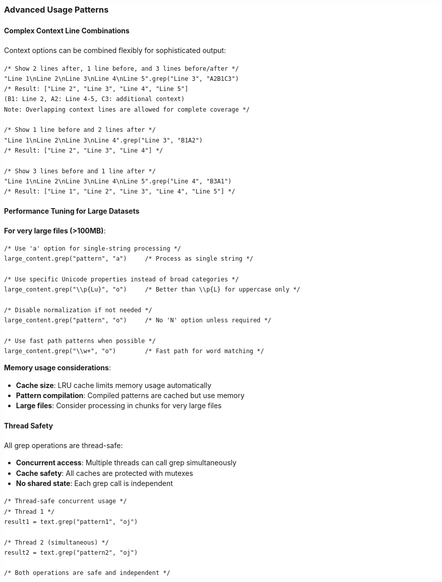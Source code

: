 ### Advanced Usage Patterns

#### Complex Context Line Combinations
Context options can be combined flexibly for sophisticated output:

```grapa
/* Show 2 lines after, 1 line before, and 3 lines before/after */
"Line 1\nLine 2\nLine 3\nLine 4\nLine 5".grep("Line 3", "A2B1C3")
/* Result: ["Line 2", "Line 3", "Line 4", "Line 5"] 
(B1: Line 2, A2: Line 4-5, C3: additional context)
Note: Overlapping context lines are allowed for complete coverage */

/* Show 1 line before and 2 lines after */
"Line 1\nLine 2\nLine 3\nLine 4".grep("Line 3", "B1A2")
/* Result: ["Line 2", "Line 3", "Line 4"] */

/* Show 3 lines before and 1 line after */
"Line 1\nLine 2\nLine 3\nLine 4\nLine 5".grep("Line 4", "B3A1")
/* Result: ["Line 1", "Line 2", "Line 3", "Line 4", "Line 5"] */
```

#### Performance Tuning for Large Datasets

**For very large files (>100MB)**:
```grapa
/* Use 'a' option for single-string processing */
large_content.grep("pattern", "a")     /* Process as single string */

/* Use specific Unicode properties instead of broad categories */
large_content.grep("\\p{Lu}", "o")     /* Better than \\p{L} for uppercase only */

/* Disable normalization if not needed */
large_content.grep("pattern", "o")     /* No 'N' option unless required */

/* Use fast path patterns when possible */
large_content.grep("\\w+", "o")        /* Fast path for word matching */
```

**Memory usage considerations**:
- **Cache size**: LRU cache limits memory usage automatically
- **Pattern compilation**: Compiled patterns are cached but use memory
- **Large files**: Consider processing in chunks for very large files

#### Thread Safety
All grep operations are thread-safe:
- **Concurrent access**: Multiple threads can call grep simultaneously
- **Cache safety**: All caches are protected with mutexes
- **No shared state**: Each grep call is independent

```grapa
/* Thread-safe concurrent usage */
/* Thread 1 */
result1 = text.grep("pattern1", "oj")

/* Thread 2 (simultaneous) */
result2 = text.grep("pattern2", "oj")

/* Both operations are safe and independent */
```
